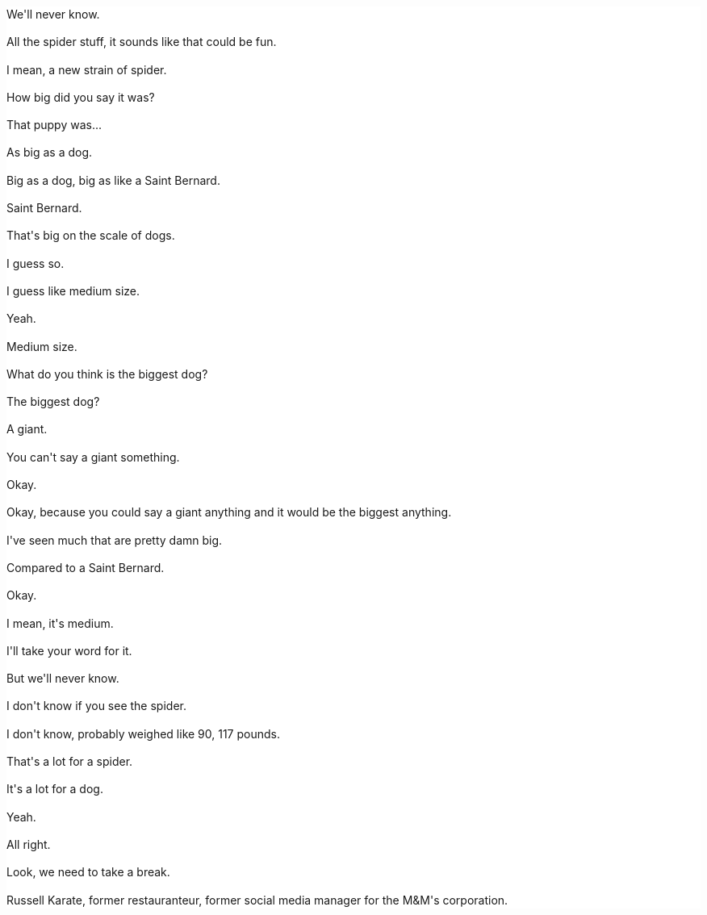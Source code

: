 We'll never know.

All the spider stuff, it sounds like that could be fun.

I mean, a new strain of spider.

How big did you say it was?

That puppy was...

As big as a dog.

Big as a dog, big as like a Saint Bernard.

Saint Bernard.

That's big on the scale of dogs.

I guess so.

I guess like medium size.

Yeah.

Medium size.

What do you think is the biggest dog?

The biggest dog?

A giant.

You can't say a giant something.

Okay.

Okay, because you could say a giant anything and it would be the biggest anything.

I've seen much that are pretty damn big.

Compared to a Saint Bernard.

Okay.

I mean, it's medium.

I'll take your word for it.

But we'll never know.

I don't know if you see the spider.

I don't know, probably weighed like 90, 117 pounds.

That's a lot for a spider.

It's a lot for a dog.

Yeah.

All right.

Look, we need to take a break.

Russell Karate, former restauranteur, former social media manager for the M&M's corporation.
